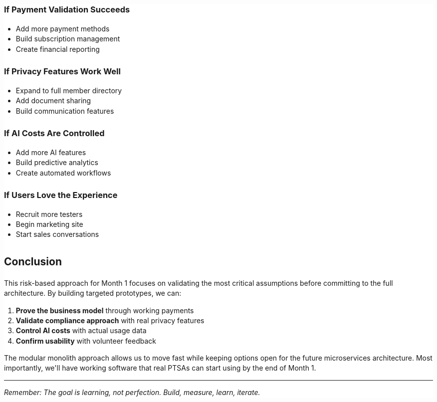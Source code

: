 ### If Payment Validation Succeeds
- Add more payment methods
- Build subscription management
- Create financial reporting

### If Privacy Features Work Well
- Expand to full member directory
- Add document sharing
- Build communication features

### If AI Costs Are Controlled
- Add more AI features
- Build predictive analytics
- Create automated workflows

### If Users Love the Experience
- Recruit more testers
- Begin marketing site
- Start sales conversations

## Conclusion

This risk-based approach for Month 1 focuses on validating the most critical assumptions before committing to the full architecture. By building targeted prototypes, we can:

1. **Prove the business model** through working payments
2. **Validate compliance approach** with real privacy features
3. **Control AI costs** with actual usage data
4. **Confirm usability** with volunteer feedback

The modular monolith approach allows us to move fast while keeping options open for the future microservices architecture. Most importantly, we'll have working software that real PTSAs can start using by the end of Month 1.

---

*Remember: The goal is learning, not perfection. Build, measure, learn, iterate.*